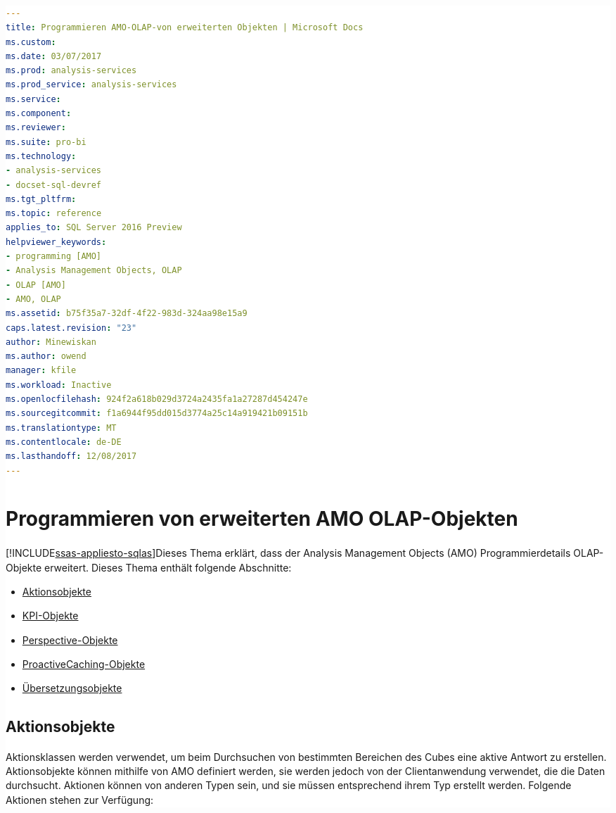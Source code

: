 ```yaml
---
title: Programmieren AMO-OLAP-von erweiterten Objekten | Microsoft Docs
ms.custom: 
ms.date: 03/07/2017
ms.prod: analysis-services
ms.prod_service: analysis-services
ms.service: 
ms.component: 
ms.reviewer: 
ms.suite: pro-bi
ms.technology:
- analysis-services
- docset-sql-devref
ms.tgt_pltfrm: 
ms.topic: reference
applies_to: SQL Server 2016 Preview
helpviewer_keywords:
- programming [AMO]
- Analysis Management Objects, OLAP
- OLAP [AMO]
- AMO, OLAP
ms.assetid: b75f35a7-32df-4f22-983d-324aa98e15a9
caps.latest.revision: "23"
author: Minewiskan
ms.author: owend
manager: kfile
ms.workload: Inactive
ms.openlocfilehash: 924f2a618b029d3724a2435fa1a27287d454247e
ms.sourcegitcommit: f1a6944f95dd015d3774a25c14a919421b09151b
ms.translationtype: MT
ms.contentlocale: de-DE
ms.lasthandoff: 12/08/2017
---
```

# <a name="programming-amo-olap-advanced-objects"></a>Programmieren von erweiterten AMO OLAP-Objekten
[!INCLUDE[ssas-appliesto-sqlas](../../../includes/ssas-appliesto-sqlas.md)]Dieses Thema erklärt, dass der Analysis Management Objects (AMO) Programmierdetails OLAP-Objekte erweitert. Dieses Thema enthält folgende Abschnitte:  
  
-   [Aktionsobjekte](#Action)  
  
-   [KPI-Objekte](#KPI)  
  
-   [Perspective-Objekte](#Persp)  
  
-   [ProactiveCaching-Objekte](#PC)  
  
-   [Übersetzungsobjekte](#Transl)  
  
##  <a name="Action"></a>Aktionsobjekte  
 Aktionsklassen werden verwendet, um beim Durchsuchen von bestimmten Bereichen des Cubes eine aktive Antwort zu erstellen. Aktionsobjekte können mithilfe von AMO definiert werden, sie werden jedoch von der Clientanwendung verwendet, die die Daten durchsucht. Aktionen können von anderen Typen sein, und sie müssen entsprechend ihrem Typ erstellt werden. Folgende Aktionen stehen zur Verfügung:  
  